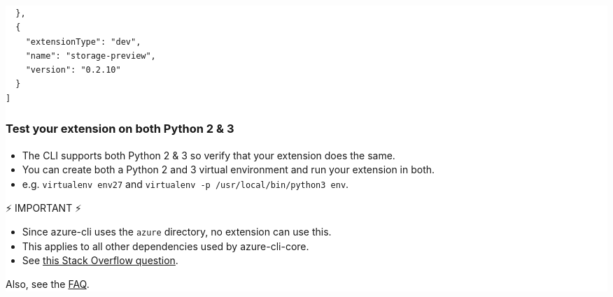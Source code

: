 ```
  },
  {
    "extensionType": "dev",
    "name": "storage-preview",
    "version": "0.2.10"
  }
]
```
### Test your extension on both Python 2 & 3

- The CLI supports both Python 2 & 3 so verify that your extension does the same.
- You can create both a Python 2 and 3 virtual environment and run your extension in both.
- e.g. `virtualenv env27` and `virtualenv -p /usr/local/bin/python3 env`.


:zap: IMPORTANT :zap:
- Since azure-cli uses the `azure` directory, no extension can use this.
- This applies to all other dependencies used by azure-cli-core.
- See [this Stack Overflow question](https://stackoverflow.com/questions/8936884/python-import-path-packages-with-the-same-name-in-different-folders).


Also, see the [FAQ](faq.md).
